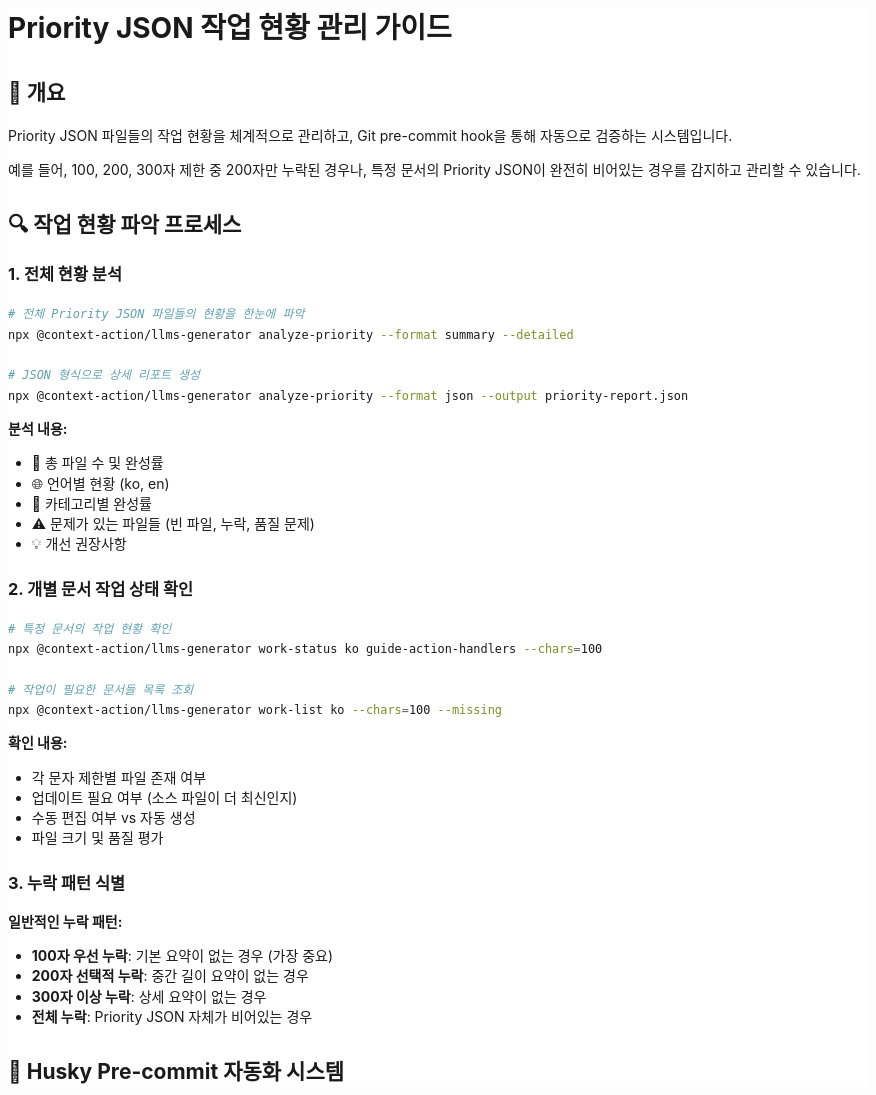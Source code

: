 # Priority JSON 작업 현황 관리 가이드

## 🎯 개요

Priority JSON 파일들의 작업 현황을 체계적으로 관리하고, Git pre-commit hook을 통해 자동으로 검증하는 시스템입니다.

예를 들어, 100, 200, 300자 제한 중 200자만 누락된 경우나, 특정 문서의 Priority JSON이 완전히 비어있는 경우를 감지하고 관리할 수 있습니다.

## 🔍 작업 현황 파악 프로세스

### 1. 전체 현황 분석

```bash
# 전체 Priority JSON 파일들의 현황을 한눈에 파악
npx @context-action/llms-generator analyze-priority --format summary --detailed

# JSON 형식으로 상세 리포트 생성
npx @context-action/llms-generator analyze-priority --format json --output priority-report.json
```

**분석 내용:**
- 📁 총 파일 수 및 완성률
- 🌐 언어별 현황 (ko, en)
- 📂 카테고리별 완성률
- ⚠️ 문제가 있는 파일들 (빈 파일, 누락, 품질 문제)
- 💡 개선 권장사항

### 2. 개별 문서 작업 상태 확인

```bash
# 특정 문서의 작업 현황 확인
npx @context-action/llms-generator work-status ko guide-action-handlers --chars=100

# 작업이 필요한 문서들 목록 조회
npx @context-action/llms-generator work-list ko --chars=100 --missing
```

**확인 내용:**
- 각 문자 제한별 파일 존재 여부
- 업데이트 필요 여부 (소스 파일이 더 최신인지)
- 수동 편집 여부 vs 자동 생성
- 파일 크기 및 품질 평가

### 3. 누락 패턴 식별

**일반적인 누락 패턴:**
- **100자 우선 누락**: 기본 요약이 없는 경우 (가장 중요)
- **200자 선택적 누락**: 중간 길이 요약이 없는 경우
- **300자 이상 누락**: 상세 요약이 없는 경우
- **전체 누락**: Priority JSON 자체가 비어있는 경우

## 🔧 Husky Pre-commit 자동화 시스템
